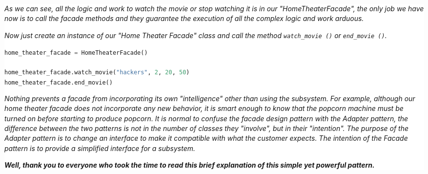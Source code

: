 *As we can see, all the logic and work to watch the movie or stop watching it is in our "HomeTheaterFacade", the only job we have now is to call the facade methods and they guarantee the execution of all the complex logic and work arduous.*

*Now just create an instance of our "Home Theater Facade" class and call the method `watch_movie ()` or `end_movie ()`.*

```python
home_theater_facade = HomeTheaterFacade()  
  
home_theater_facade.watch_movie("hackers", 2, 20, 50)  
home_theater_facade.end_movie()
```
*Nothing prevents a facade from incorporating its own "intelligence" other than using the subsystem. For example, although our home theater facade does not incorporate any new behavior, it is smart enough to know that the popcorn machine must be turned on before starting to produce popcorn.*
*It is normal to confuse the facade design pattern with the Adapter pattern, the difference between the two patterns is not in the number of classes they "involve", but in their "intention". The purpose of the Adapter pattern is to change an interface to make it compatible with what the customer expects. The intention of the Facade pattern is to provide a simplified interface for a subsystem.*


***Well, thank you to everyone who took the time to read this brief explanation of this simple yet powerful pattern.***
